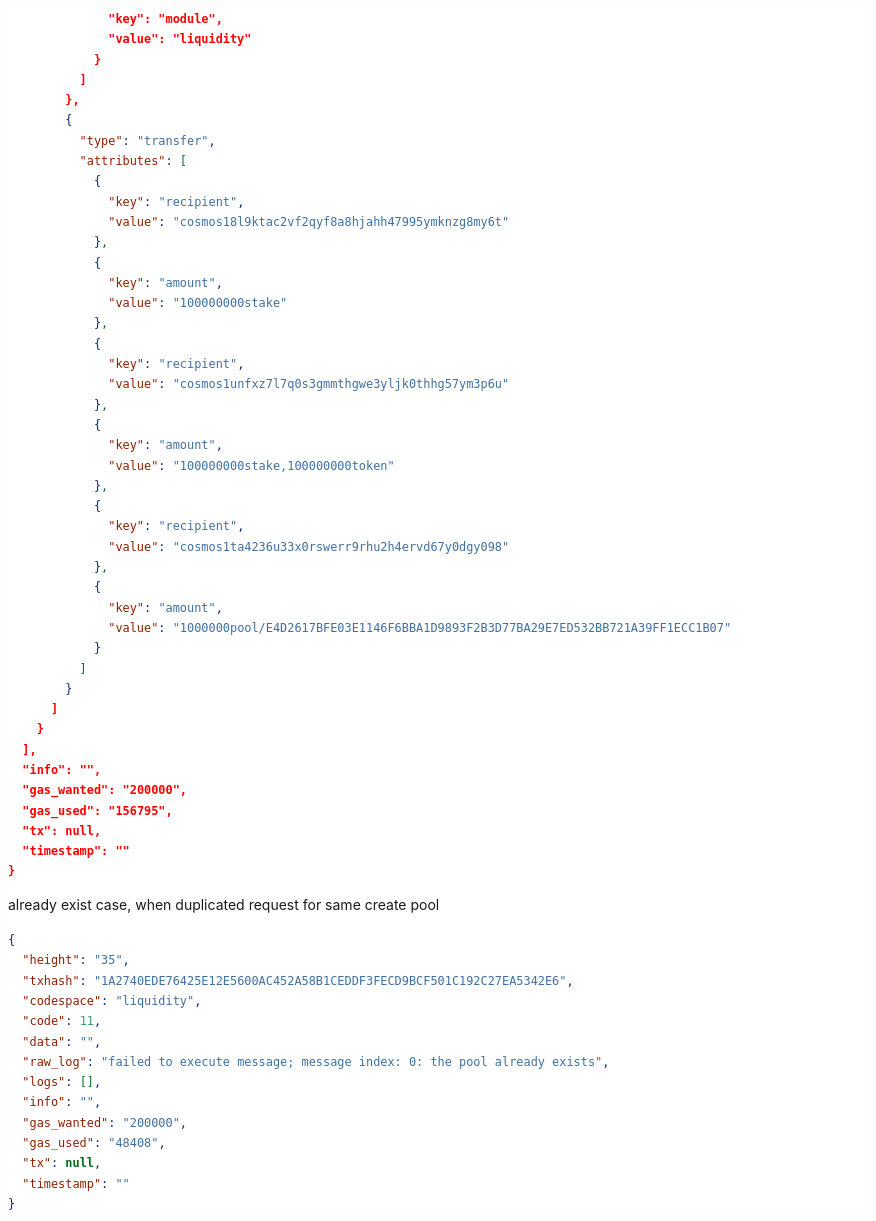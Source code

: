 ```json
              "key": "module",
              "value": "liquidity"
            }
          ]
        },
        {
          "type": "transfer",
          "attributes": [
            {
              "key": "recipient",
              "value": "cosmos18l9ktac2vf2qyf8a8hjahh47995ymknzg8my6t"
            },
            {
              "key": "amount",
              "value": "100000000stake"
            },
            {
              "key": "recipient",
              "value": "cosmos1unfxz7l7q0s3gmmthgwe3yljk0thhg57ym3p6u"
            },
            {
              "key": "amount",
              "value": "100000000stake,100000000token"
            },
            {
              "key": "recipient",
              "value": "cosmos1ta4236u33x0rswerr9rhu2h4ervd67y0dgy098"
            },
            {
              "key": "amount",
              "value": "1000000pool/E4D2617BFE03E1146F6BBA1D9893F2B3D77BA29E7ED532BB721A39FF1ECC1B07"
            }
          ]
        }
      ]
    }
  ],
  "info": "",
  "gas_wanted": "200000",
  "gas_used": "156795",
  "tx": null,
  "timestamp": ""
}
```

already exist case, when duplicated request for same create pool

```json
{
  "height": "35",
  "txhash": "1A2740EDE76425E12E5600AC452A58B1CEDDF3FECD9BCF501C192C27EA5342E6",
  "codespace": "liquidity",
  "code": 11,
  "data": "",
  "raw_log": "failed to execute message; message index: 0: the pool already exists",
  "logs": [],
  "info": "",
  "gas_wanted": "200000",
  "gas_used": "48408",
  "tx": null,
  "timestamp": ""
}
```
